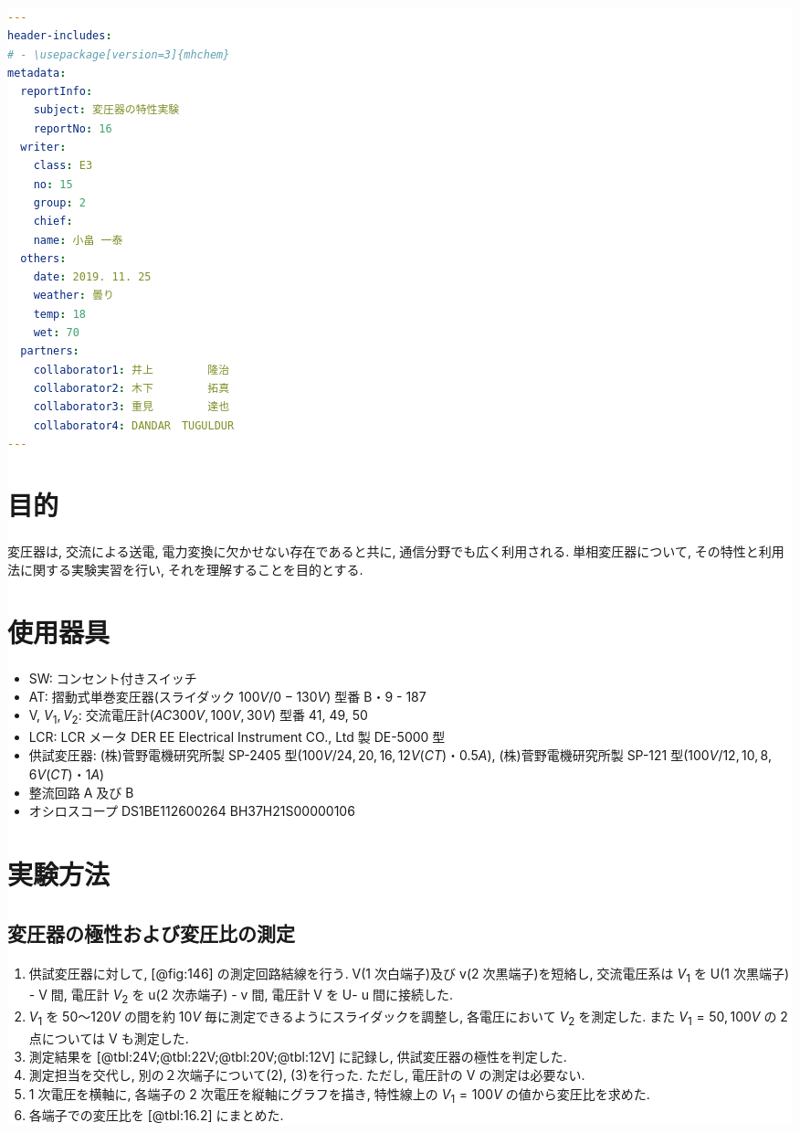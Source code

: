```yaml
---
header-includes:
# - \usepackage[version=3]{mhchem}
metadata:
  reportInfo:
    subject: 変圧器の特性実験
    reportNo: 16
  writer:
    class: E3
    no: 15
    group: 2
    chief:
    name: 小畠 一泰
  others:
    date: 2019. 11. 25
    weather: 曇り
    temp: 18
    wet: 70
  partners:
    collaborator1: 井上　　　　　隆治
    collaborator2: 木下　　　　　拓真
    collaborator3: 重見　　　　　達也
    collaborator4: DANDAR　TUGULDUR
---
```


# 目的

変圧器は, 交流による送電, 電力変換に欠かせない存在であると共に, 通信分野でも広く利用される.
単相変圧器について, その特性と利用法に関する実験実習を行い, それを理解することを目的とする.

# 使用器具

- SW: コンセント付きスイッチ
- AT: 摺動式単巻変圧器(スライダック $100\unit{V}/0-130\unit{V}$) 型番 B・9 - 187
- V, $V_1, V_2$: 交流電圧計($AC300\unit{V}, 100\unit{V}, 30\unit{V}$) 型番 41, 49, 50
- LCR: LCR メータ DER EE Electrical Instrument CO., Ltd 製 DE-5000 型
- 供試変圧器: (株)菅野電機研究所製 SP-2405 型($100\unit{V}/24,20,16,12\unit{V} (CT)・0.5\unit{A}$), (株)菅野電機研究所製 SP-121 型($100\unit{V}/12,10,8,6\unit{V} (CT)・1\unit{A}$)
- 整流回路 A 及び B
- オシロスコープ DS1BE112600264 BH37H21S00000106

# 実験方法

## 変圧器の極性および変圧比の測定

1. 供試変圧器に対して, [@fig:146] の測定回路結線を行う.
   V(1 次白端子)及び v(2 次黒端子)を短絡し, 交流電圧系は $V_1$ を U(1 次黒端子) - V 間, 電圧計 $V_2$ を u(2 次赤端子) - v 間, 電圧計 V を U- u 間に接続した.
1. $V_1$ を $50 〜 120\unit{V}$ の間を約 $10\unit{V}$ 毎に測定できるようにスライダックを調整し, 各電圧において $V_2$ を測定した.
   また $V_1 = 50, 100\unit{V}$ の 2 点については V も測定した.
1. 測定結果を [@tbl:24V;@tbl:22V;@tbl:20V;@tbl:12V] に記録し, 供試変圧器の極性を判定した.
1. 測定担当を交代し, 別の２次端子について(2), (3)を行った.
   ただし, 電圧計の V の測定は必要ない.
1. 1 次電圧を横軸に, 各端子の 2 次電圧を縦軸にグラフを描き, 特性線上の $V_1 = 100\unit{V}$ の値から変圧比を求めた.
1. 各端子での変圧比を [@tbl:16.2] にまとめた.
